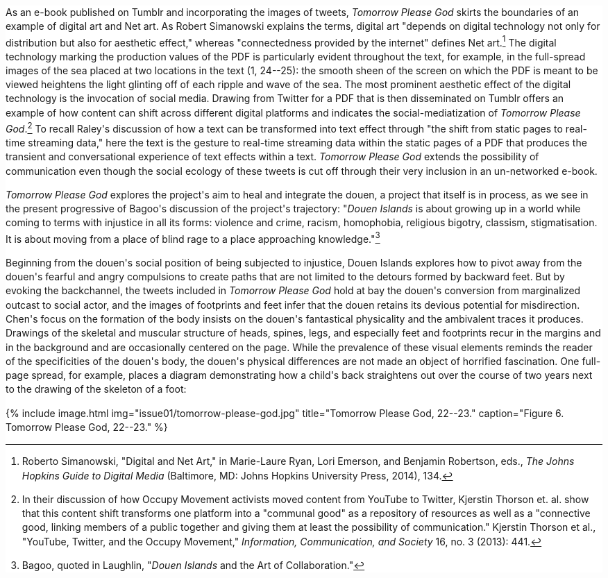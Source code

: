 As an e-book published on Tumblr and incorporating the images of tweets,
*Tomorrow Please God* skirts the boundaries of an example of digital art
and Net art. As Robert Simanowski explains the terms, digital art
"depends on digital technology not only for distribution but also for
aesthetic effect," whereas "connectedness provided by the internet"
defines Net art.[^36] The digital technology marking the production
values of the PDF is particularly evident throughout the text, for
example, in the full-spread images of the sea placed at two locations in
the text (1, 24--25): the smooth sheen of the screen on which the PDF is
meant to be viewed heightens the light glinting off of each ripple and
wave of the sea. The most prominent aesthetic effect of the digital
technology is the invocation of social media. Drawing from Twitter for a
PDF that is then disseminated on Tumblr offers an example of how content
can shift across different digital platforms and indicates the
social-mediatization of *Tomorrow Please God*.[^37] To recall Raley's
discussion of how a text can be transformed into text effect through
"the shift from static pages to real-time streaming data," here the text
is the gesture to real-time streaming data within the static pages of a
PDF that produces the transient and conversational experience of text
effects within a text. *Tomorrow Please God* extends the possibility of
communication even though the social ecology of these tweets is cut off
through their very inclusion in an un-networked e-book.

*Tomorrow Please God* explores the project's aim to heal and integrate
the douen, a project that itself is in process, as we see in the present
progressive of Bagoo's discussion of the project's trajectory: "*Douen
Islands* is about growing up in a world while coming to terms with
injustice in all its forms: violence and crime, racism, homophobia,
religious bigotry, classism, stigmatisation. It is about moving from a
place of blind rage to a place approaching knowledge."[^38]

Beginning from the douen's social position of being subjected to
injustice, Douen Islands explores how to pivot away from the douen's
fearful and angry compulsions to create paths that are not limited to
the detours formed by backward feet. But by evoking the backchannel, the
tweets included in *Tomorrow Please God* hold at bay the douen's
conversion from marginalized outcast to social actor, and the images of
footprints and feet infer that the douen retains its devious potential
for misdirection. Chen's focus on the formation of the body insists on
the douen's fantastical physicality and the ambivalent traces it
produces. Drawings of the skeletal and muscular structure of heads,
spines, legs, and especially feet and footprints recur in the margins
and in the background and are occasionally centered on the page. While
the prevalence of these visual elements reminds the reader of the
specificities of the douen's body, the douen's physical differences are
not made an object of horrified fascination. One full-page spread, for
example, places a diagram demonstrating how a child's back straightens
out over the course of two years next to the drawing of the skeleton of
a foot:

{% include image.html
            img="issue01/tomorrow-please-god.jpg"
            title="Tomorrow Please God, 22--23."
            caption="Figure 6. Tomorrow Please God, 22--23." %}


[^1]: Andre Bagoo, quoted in Nicholas Laughlin, "*Douen Islands* and the Art of Collaboration," *Caribbean Review of Books*, 4 November 2013, [http://caribbeanreviewofbooks.com/2013/11/04/douen-islands-and-the-art-of-collaboration](http://caribbeanreviewofbooks.com/2013/11/04/douen-islands-and-the-art-of-collaboration).
[^2]: Douen Islands, *Douen Islands Issue 001: Tomorrow Please God*, with poems by Andre Bagoo; hereafter cited in the text. The PDF can be accessed at [http://www.dropbox.com/s/1kopn1kb0st781s/DouenIslands.pdf](http://www.dropbox.com/s/1kopn1kb0st781s/DouenIslands.pdf). A link to the PDF was on [http://www.douenislands.tumblr.com](http://www.douenislands.tumblr.com) from October 2013 to January 2016.
[^3]: Located at 80 Roberts Street, Woodbrook, Port of Spain, Trinidad and Tobago, Alice Yard is a nonprofit gallery and performance space.
[^4]: Michele Zappavigna, *Discourse of Twitter and Social Media* (London: Continuum, 2012), 38.
[^5]: In February 2016, Twitter announced that Timelines would change from reverse chronology to include an algorithmic mode of organization.
[^6]: A figure that shares a similar origin story and the physical characteristic of the backward feet with Trinidad and Tobago's douen can be found throughout Latin America as *el duende*.
[^7]: See Kriston Chen, "Douen Islands: In Forest and Wild Skies," 1 August 2014, [http://www.notsirk.com/blog/2014/7/31/douen-islands-into-forests-wild-skies](http://www.notsirk.com/blog/2014/7/31/douen-islands-into-forests-wild-skies).
[^8]: See Kenwyn Chrichlow, "Figures at the Forest's Edge," *Kaieteur News Online*, 6 June 2010, [http://www.kaieteurnewsonline.com/2010/06/06/%E2%80%98figures-trapped-at-the-forest%E2%80%99s-edge%E2%80%99](http://www.kaieteurnewsonline.com/2010/06/06/%E2%80%98figures-trapped-at-the-forest%E2%80%99s-edge%E2%80%99).
[^9]: Kriston Chen, e-mail message to author, 8 July 2015.
[^10]: Andre Bagoo, quoted in Laughlin, "*Douen Islands* and the Art of Collaboration."
[^11]: See Geosi Gyasi, "Interview with Trinidadian Poet, Andre Bagoo," 25 April 2015, [http://geosireads.wordpress.com/2015/04/25/interview-with-trinidadian-poet-andre-bagoo](http://geosireads.wordpress.com/2015/04/25/interview-with-trinidadian-poet-andre-bagoo).
[^12]: See [http://www.instagram.com/p/m9BmgSGxJS](http://www.instagram.com/p/m9BmgSGxJS/); and [http://www.instagram.com/p/m\_SDXEGxJn/](http://www.instagram.com/p/m_SDXEGxJn/). See also performance stills included in Ramlochan's review of the event, "An Evening of Alice Yard Douens," 14 April 2014, [http://www.bocaslitfest.com/2014/an-evening-of-alice-yard-douens](http://www.bocaslitfest.com/2014/an-evening-of-alice-yard-douens).
[^13]: See [http://soundcloud.com/douenislands/douen-islands-in-forests-wild-skies-soundtrack-feat-sharda-patasar](http://soundcloud.com/douenislands/douen-islands-in-forests-wild-skies-soundtrack-feat-sharda-patasar); and [http://www.instagram.com/p/m89WgVGxCB/](http://www.instagram.com/p/m89WgVGxCB/).
[^14]: The 2009 version of this work was installed and exhibited at Alice Yard; its 2010 and 2011 Erotic Art Week installations took place at the Bohemia Gallery in Port of Spain.
[^15]: See [http://www.rodellwarner.com/index.php?/photobooth](http://www.rodellwarner.com/index.php?/photobooth); and Dave Williams, "Losing Your Head in the Photobooth," *sx salon*, 9 November 2009, [http://smallaxe.net/wordpress3/works/2009/11/09/dave-williams-on-rodell-warner](http://smallaxe.net/wordpress3/works/2009/11/09/dave-williams-on-rodell-warner).
[^16]: Marcela Fuentes, "Performance Constellations: Memory and Event in Digitally Enabled Protests in the Americas," *Text and Performance Quarterly* 31, no. 1 (2015): 34.
[^17]: See Cliff Atkinson, *The Backchannel: How Audiences Are Using Twitter and Social Media and Changing Presentations Forever* (Berkeley, CA: New Riders, 2010). Using the formulation "an audience with an audience" (5) to describe the backchannel, Atkinson notes the double-edged potential of a backchannel from the primary speaker's viewpoint: "A backchannel is a line of communication created by people in an audience to connect with others inside or outside the room, with or without the knowledge of the speaker at the front of the room. Usually facilitated by Internet technologies, it is spontaneous, self-directed, and limited in time to the duration of a live event. A backchannel can be constructive when it enhances and extends helpful information and relationships, and it can be destructive when it articulates and amplifies counterproductive emotions and sentiments" (17). What is constructive and destructive---and to whom---is debatable, given the relationship between the back-channeler and the dominant voice.
[^18]: Alex Maireder and Stephan Schlögl term these temporary communities formed on social networks "encounter-publics," often organized around timely and relevant hashtag that allows "less conventional voiced \[to\] make themselves heard and sometimes heavily interact with the centre." Alex Maireder and Stephan Schlögl, "24 Hours of an \#outcry: The Networked Publics of a Socio-political Debate," *European Journal of Communication* 29, no. 6 (2014): 689.
[^19]: [http://twitter.com/douenislands/status/455141412678684672](http://twitter.com/douenislands/status/455141412678684672).
[^20]: Michele Zappavigna defines the "linguistic ping" as a genre of tweets that register "I'm still here" (*Discourse of Twitter*, 29).
[^21]: Naomi Baron notes that in social media and SMS texting, punctuation is often used only when it carries necessary discourse information. Naomi Baron, "Language Use in Online and Mobile Communication," in Marie-Laure Ryan, Lori Emerson, and Benjamin Robertson, eds., *The Johns Hopkins Guide to Digital Media* (Baltimore, MD: Johns Hopkins University Press, 2014), 311.
[^22]: [http://twitter.com/douenislands/status/455139629243842560](http://twitter.com/douenislands/status/455139629243842560); [http://twitter.com/douenislands/status/455140625386835969](http://twitter.com/douenislands/status/455140625386835969).
[^23]: Rita Raley, "TXTual Practice," in N. Katherine Hayles and Jessica Pressman, eds., *Comparative Textual Media: Transforming the Humanities in the Postprint Era* (Minneapolis: University of Minnesota Press, 2013), 20.
[^24]: While all tweets are stored in giant corporate databases and are being archived by the Library of Congress back to 2006, they are inaccessible to the lay user once they have been displaced by new tweets. Otherwise, commercial social media monitoring tools such as Gnip PowerTrack and Datasift exist specifically to allow companies to store and dredge information from users' tweets that are no longer viewable by the general public. See Dave Lee, "Twitter Partners with Datasift to Unlock Tweet Archive," 28 February 2012, [http://www.bbc.com/news/technology-17178022](http://www.bbc.com/news/technology-17178022).
[^25]: Man Bartlett, quoted in Benjamin Sutton, "The Many Uses of Rhizome's New Social Media Preservation Tool," *Hyperallergic*, 21 October 2014, [http://hyperallergic.com/157039/the-many-uses-of-rhizomes-new-social-media-perservation-tool/](http://hyperallergic.com/157039/the-many-uses-of-rhizomes-new-social-media-perservation-tool/).
[^26]: See "Our Folklore Is Predominantly of African Origin," *TriniView*, [http://www.triniview.com/TnT/Folklore.htm](http://www.triniview.com/TnT/Folklore.htm).
[^27]: Gérard Besson, "Mermaids, Imps, and Goddesses: The Folklore of Trinidad and Tobago," in *Trinidad and Tobago: Fifty Years of Independence* (London: First Magazine, 2012), 54.
[^28]: Angelo Bissessarsingh, "Douens and Other Folkore," *Guardian*, 30 June 2013, [http://www.guardian.co.tt/entertainment/2013-06-30/douens-and-other-folklore](http://www.guardian.co.tt/entertainment/2013-06-30/douens-and-other-folklore).
[^29]: Laughlin, "*Douen Islands* and the Art of Collaboration."
[^30]: See Ann González's discussion of *ciguapas* in the Dominican Republic in *Resistance and Survival: Children's Narrative from Central America and the Caribbean* (Tucson: University of Arizona Press, 2009), 8.
[^31]: Elspeth Reeve, "The Secret Lives of Tumblr Teens," *New Republic*, 17 February 2016, [http://newrepublic.com/article/129002/secret-lives-tumblr-teens](http://newrepublic.com/article/129002/secret-lives-tumblr-teens).
[^32]: See *Dictionary of the English/Creole of Trinidad & Tobago: On Historical Principles*, ed. Lise Winer, s.v. "douen, duende douaine, doune, dwen, duegne" (Montreal: McGill-Queen's University Press, 2009).
[^33]: Marty Fink and Quinn Miller, "Trans Media Moments: Tumblr, 2011--2013," *Television and New Media* 15, no. 7 (2013): 621.
[^34]: See [http://vimeo.com/78231839](http://vimeo.com/78231839).
[^35]: See [http://www.facebook.com/douen.islands](http://www.facebook.com/douen.islands) and [http://www.facebook.com/douen.islands.1](http://www.facebook.com/douen.islands.1); [http://www.instagram.com/douenislands](http://www.instagram.com/douenislands); [http://twitter.com/douenislands](http://twitter.com/douenislands); [http://douenislands.tumblr.com](http://douenislands.tumblr.com).
[^36]: Roberto Simanowski, "Digital and Net Art," in Marie-Laure Ryan, Lori Emerson, and Benjamin Robertson, eds., *The Johns Hopkins Guide to Digital Media* (Baltimore, MD: Johns Hopkins University Press, 2014), 134.
[^37]: In their discussion of how Occupy Movement activists moved content from YouTube to Twitter, Kjerstin Thorson et. al. show that this content shift transforms one platform into a "communal good" as a repository of resources as well as a "connective good, linking members of a public together and giving them at least the possibility of communication." Kjerstin Thorson et al., "YouTube, Twitter, and the Occupy Movement," *Information, Communication, and Society* 16, no. 3 (2013): 441.
[^38]: Bagoo, quoted in Laughlin, "*Douen Islands* and the Art of Collaboration."
[^39]: Deviated feet is a birth defect that results in the infant's foot being shaped like a kidney bean, and in most cases can be resolved within a few months, through passive stretching exercises. See Ursula Geisen, "Common Foot Deformities Draft 2," 
[^40]: Chen, e-mail message to the author.